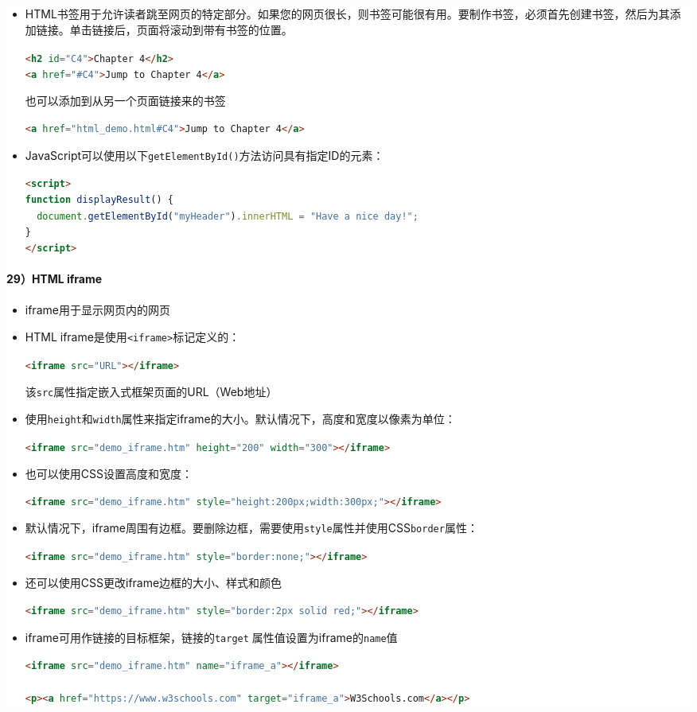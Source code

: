 - HTML书签用于允许读者跳至网页的特定部分。如果您的网页很长，则书签可能很有用。要制作书签，必须首先创建书签，然后为其添加链接。单击链接后，页面将滚动到带有书签的位置。

  ```html
  <h2 id="C4">Chapter 4</h2>
  <a href="#C4">Jump to Chapter 4</a>
  ```

  也可以添加到从另一个页面链接来的书签

  ```html
  <a href="html_demo.html#C4">Jump to Chapter 4</a>
  ```

- JavaScript可以使用以下`getElementById()`方法访问具有指定ID的元素：

  ```html
  <script>
  function displayResult() {
    document.getElementById("myHeader").innerHTML = "Have a nice day!";
  }
  </script>
  ```

  

#### 29）HTML iframe

- iframe用于显示网页内的网页

- HTML iframe是使用`<iframe>`标记定义的：

  ```html
  <iframe src="URL"></iframe>
  ```

  该`src`属性指定嵌入式框架页面的URL（Web地址）

- 使用`height`和`width`属性来指定iframe的大小。默认情况下，高度和宽度以像素为单位：

  ```html
  <iframe src="demo_iframe.htm" height="200" width="300"></iframe>
  ```

- 也可以使用CSS设置高度和宽度：

  ```html
  <iframe src="demo_iframe.htm" style="height:200px;width:300px;"></iframe>
  ```

- 默认情况下，iframe周围有边框。要删除边框，需要使用`style`属性并使用CSS`border`属性：

  ```html
  <iframe src="demo_iframe.htm" style="border:none;"></iframe>
  ```

- 还可以使用CSS更改iframe边框的大小、样式和颜色

  ```html
  <iframe src="demo_iframe.htm" style="border:2px solid red;"></iframe>
  ```

- iframe可用作链接的目标框架，链接的`target` 属性值设置为iframe的`name`值

  ```html
  <iframe src="demo_iframe.htm" name="iframe_a"></iframe>
  
  <p><a href="https://www.w3schools.com" target="iframe_a">W3Schools.com</a></p>
  ```
